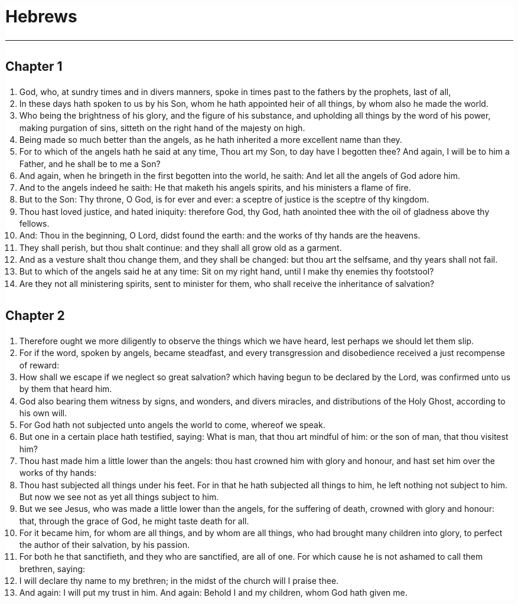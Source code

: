 # Hebrews

---

## Chapter 1 

1. God, who, at sundry times and in divers manners, spoke in times past to the fathers by the prophets, last of all,
2. In these days hath spoken to us by his Son, whom he hath appointed heir of all things, by whom also he made the world.
3. Who being the brightness of his glory, and the figure of his substance, and upholding all things by the word of his power, making purgation of sins, sitteth on the right hand of the majesty on high.
4. Being made so much better than the angels, as he hath inherited a more excellent name than they.
5. For to which of the angels hath he said at any time, Thou art my Son, to day have I begotten thee? And again, I will be to him a Father, and he shall be to me a Son?
6. And again, when he bringeth in the first begotten into the world, he saith: And let all the angels of God adore him.
7. And to the angels indeed he saith: He that maketh his angels spirits, and his ministers a flame of fire.
8. But to the Son: Thy throne, O God, is for ever and ever: a sceptre of justice is the sceptre of thy kingdom.
9. Thou hast loved justice, and hated iniquity: therefore God, thy God, hath anointed thee with the oil of gladness above thy fellows.
10. And: Thou in the beginning, O Lord, didst found the earth: and the works of thy hands are the heavens.
11. They shall perish, but thou shalt continue: and they shall all grow old as a garment.
12. And as a vesture shalt thou change them, and they shall be changed: but thou art the selfsame, and thy years shall not fail.
13. But to which of the angels said he at any time: Sit on my right hand, until I make thy enemies thy footstool?
14. Are they not all ministering spirits, sent to minister for them, who shall receive the inheritance of salvation?

## Chapter 2 

1. Therefore ought we more diligently to observe the things which we have heard, lest perhaps we should let them slip.
2. For if the word, spoken by angels, became steadfast, and every transgression and disobedience received a just recompense of reward:
3. How shall we escape if we neglect so great salvation? which having begun to be declared by the Lord, was confirmed unto us by them that heard him.
4. God also bearing them witness by signs, and wonders, and divers miracles, and distributions of the Holy Ghost, according to his own will.
5. For God hath not subjected unto angels the world to come, whereof we speak.
6. But one in a certain place hath testified, saying: What is man, that thou art mindful of him: or the son of man, that thou visitest him?
7. Thou hast made him a little lower than the angels: thou hast crowned him with glory and honour, and hast set him over the works of thy hands:
8. Thou hast subjected all things under his feet. For in that he hath subjected all things to him, he left nothing not subject to him. But now we see not as yet all things subject to him.
9. But we see Jesus, who was made a little lower than the angels, for the suffering of death, crowned with glory and honour: that, through the grace of God, he might taste death for all.
10. For it became him, for whom are all things, and by whom are all things, who had brought many children into glory, to perfect the author of their salvation, by his passion.
11. For both he that sanctifieth, and they who are sanctified, are all of one. For which cause he is not ashamed to call them brethren, saying:
12. I will declare thy name to my brethren; in the midst of the church will I praise thee.
13. And again: I will put my trust in him. And again: Behold I and my children, whom God hath given me.